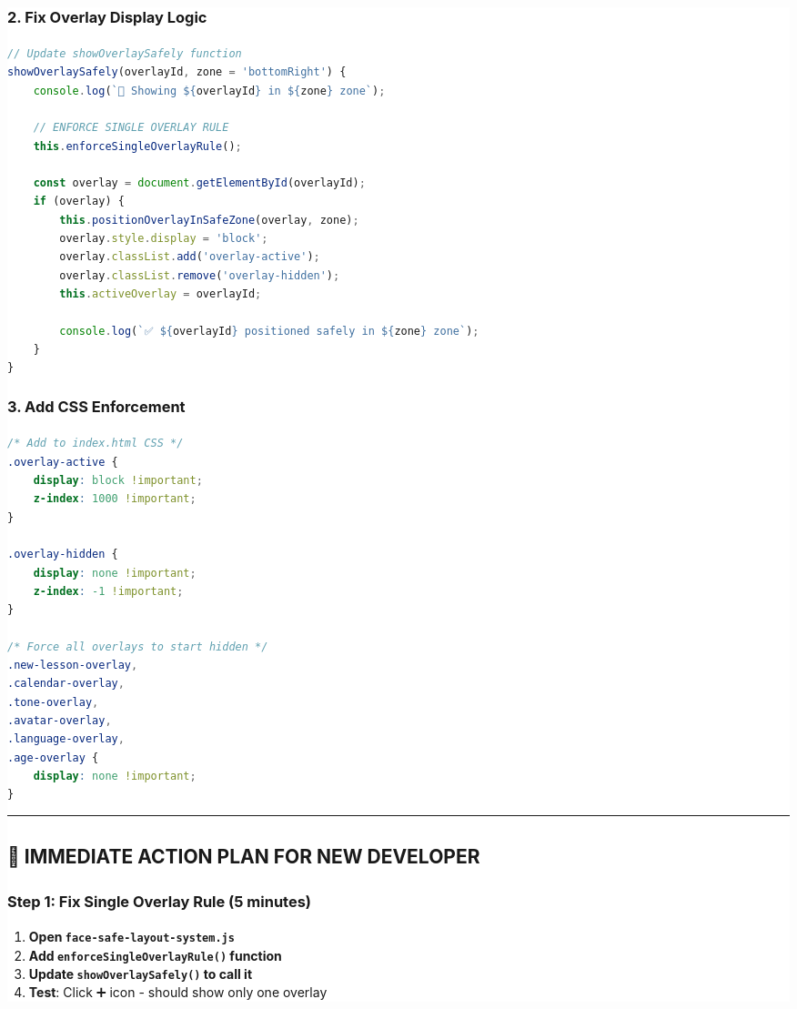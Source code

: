 ### **2. Fix Overlay Display Logic**
```javascript
// Update showOverlaySafely function
showOverlaySafely(overlayId, zone = 'bottomRight') {
    console.log(`🎯 Showing ${overlayId} in ${zone} zone`);
    
    // ENFORCE SINGLE OVERLAY RULE
    this.enforceSingleOverlayRule();
    
    const overlay = document.getElementById(overlayId);
    if (overlay) {
        this.positionOverlayInSafeZone(overlay, zone);
        overlay.style.display = 'block';
        overlay.classList.add('overlay-active');
        overlay.classList.remove('overlay-hidden');
        this.activeOverlay = overlayId;
        
        console.log(`✅ ${overlayId} positioned safely in ${zone} zone`);
    }
}
```

### **3. Add CSS Enforcement**
```css
/* Add to index.html CSS */
.overlay-active {
    display: block !important;
    z-index: 1000 !important;
}

.overlay-hidden {
    display: none !important;
    z-index: -1 !important;
}

/* Force all overlays to start hidden */
.new-lesson-overlay,
.calendar-overlay,
.tone-overlay,
.avatar-overlay,
.language-overlay,
.age-overlay {
    display: none !important;
}
```

---

## 🎯 **IMMEDIATE ACTION PLAN FOR NEW DEVELOPER**

### **Step 1: Fix Single Overlay Rule (5 minutes)**
1. **Open `face-safe-layout-system.js`**
2. **Add `enforceSingleOverlayRule()` function**
3. **Update `showOverlaySafely()` to call it**
4. **Test**: Click ➕ icon - should show only one overlay
